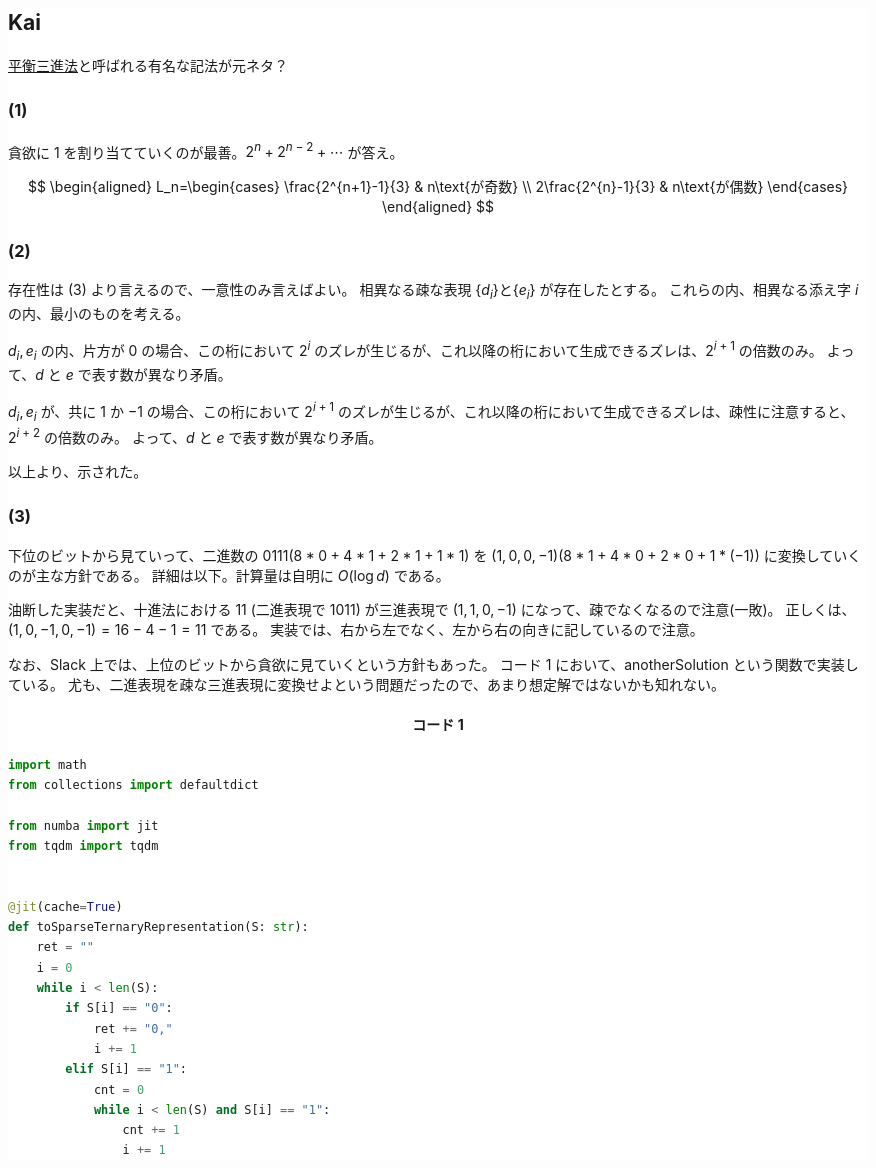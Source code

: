 
## **Kai**
[平衡三進法](https://ja.wikipedia.org/wiki/%E4%B8%89%E9%80%B2%E6%B3%95#%E5%B9%B3%E8%A1%A1%E4%B8%89%E9%80%B2%E6%B3%95)と呼ばれる有名な記法が元ネタ？

### (1)
貪欲に 1 を割り当てていくのが最善。$2^n+2^{n-2}+\cdots$ が答え。

$$
\begin{aligned}
  L_n=\begin{cases}
        \frac{2^{n+1}-1}{3} & n\text{が奇数} \\
        2\frac{2^{n}-1}{3}  & n\text{が偶数}
      \end{cases}
\end{aligned}
$$

### (2)
存在性は (3) より言えるので、一意性のみ言えばよい。
相異なる疎な表現 $\{d_i\}$と$\{e_i\}$ が存在したとする。
これらの内、相異なる添え字 $i$ の内、最小のものを考える。

$d_i,e_i$ の内、片方が $0$ の場合、この桁において $2^i$ のズレが生じるが、これ以降の桁において生成できるズレは、$2^{i+1}$ の倍数のみ。
よって、$d$ と $e$ で表す数が異なり矛盾。

$d_i,e_i$ が、共に $1$ か $-1$ の場合、この桁において $2^{i+1}$ のズレが生じるが、これ以降の桁において生成できるズレは、疎性に注意すると、$2^{i+2}$ の倍数のみ。
よって、$d$ と $e$ で表す数が異なり矛盾。

以上より、示された。

### (3)
下位のビットから見ていって、二進数の $0111(8*0+4*1+2*1+1*1)$ を $(1,0,0,-1)(8*1+4*0+2*0+1*(-1))$ に変換していくのが主な方針である。
詳細は以下。計算量は自明に $O(\log d)$ である。

油断した実装だと、十進法における $11$ (二進表現で $1011$) が三進表現で $(1,1,0,-1)$ になって、疎でなくなるので注意(一敗)。
正しくは、$(1,0,-1,0,-1)=16-4-1=11$ である。
実装では、右から左でなく、左から右の向きに記しているので注意。

なお、Slack 上では、上位のビットから貪欲に見ていくという方針もあった。
コード 1 において、anotherSolution という関数で実装している。
尤も、二進表現を疎な三進表現に変換せよという問題だったので、あまり想定解ではないかも知れない。

#### <center> コード 1
```python
import math
from collections import defaultdict

from numba import jit
from tqdm import tqdm


@jit(cache=True)
def toSparseTernaryRepresentation(S: str):
    ret = ""
    i = 0
    while i < len(S):
        if S[i] == "0":
            ret += "0,"
            i += 1
        elif S[i] == "1":
            cnt = 0
            while i < len(S) and S[i] == "1":
                cnt += 1
                i += 1
```